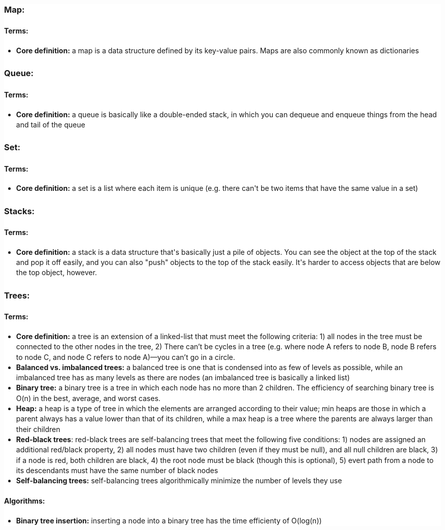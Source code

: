 ### Map:
#### Terms:
* **Core definition:** a map is a data structure defined by its key-value pairs. Maps are also commonly known as dictionaries

### Queue:
#### Terms:
* **Core definition:** a queue is basically like a double-ended stack, in which you can dequeue and enqueue things from the head and tail of the queue

### Set:
#### Terms:
* **Core definition:** a set is a list where each item is unique (e.g. there can't be two items that have the same value in a set)

### Stacks:
#### Terms:
* **Core definition:** a stack is a data structure that's basically just a pile of objects. You can see the object at the top of the stack and pop it off easily, and you can also "push" objects to the top of the stack easily. It's harder to access objects that are below the top object, however.

### Trees:
#### Terms:
* **Core definition:** a tree is an extension of a linked-list that must meet the following criteria: 1) all nodes in the tree must be connected to the other nodes in the tree, 2) There can’t be cycles in a tree (e.g. where node A refers to node B, node B refers to node C, and node C refers to node A)—you can’t go in a circle.
* **Balanced vs. imbalanced trees:** a balanced tree is one that is condensed into as few of levels as possible, while an imbalanced tree has as many levels as there are nodes (an imbalanced tree is basically a linked list)
* **Binary tree:** a binary tree is a tree in which each node has no more than 2 children. The efficiency of searching binary tree is O(n) in the best, average, and worst cases.
* **Heap:** a heap is a type of tree in which the elements are arranged according to their value; min heaps are those in which a parent always has a value lower than that of its children, while a max heap is a tree where the parents are always larger than their children
* **Red-black trees**: red-black trees are self-balancing trees that meet the following five conditions: 1) nodes are assigned an additional red/black property, 2) all nodes must have two children (even if they must be null), and all null children are black, 3) if a node is red, both children are black, 4) the root node must be black (though this is optional), 5) evert path from a node to its descendants must have the same number of black nodes
* **Self-balancing trees:** self-balancing trees algorithmically minimize the number of levels they use
#### Algorithms:
* **Binary tree insertion:** inserting a node into a binary tree has the time efficienty of O(log(n))
